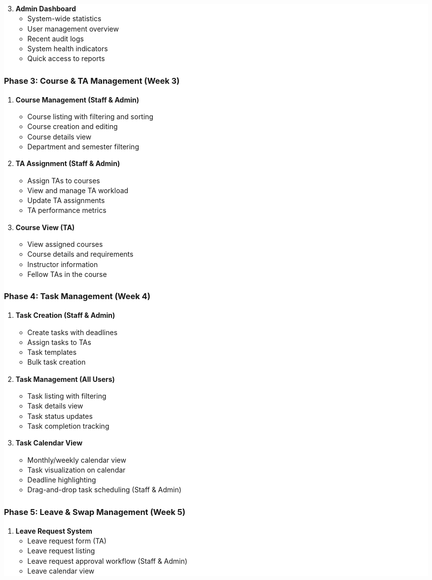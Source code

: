 3. **Admin Dashboard**
   - System-wide statistics
   - User management overview
   - Recent audit logs
   - System health indicators
   - Quick access to reports

### Phase 3: Course & TA Management (Week 3)

1. **Course Management (Staff & Admin)**
   - Course listing with filtering and sorting
   - Course creation and editing
   - Course details view
   - Department and semester filtering

2. **TA Assignment (Staff & Admin)**
   - Assign TAs to courses
   - View and manage TA workload
   - Update TA assignments
   - TA performance metrics

3. **Course View (TA)**
   - View assigned courses
   - Course details and requirements
   - Instructor information
   - Fellow TAs in the course

### Phase 4: Task Management (Week 4)

1. **Task Creation (Staff & Admin)**
   - Create tasks with deadlines
   - Assign tasks to TAs
   - Task templates
   - Bulk task creation

2. **Task Management (All Users)**
   - Task listing with filtering
   - Task details view
   - Task status updates
   - Task completion tracking

3. **Task Calendar View**
   - Monthly/weekly calendar view
   - Task visualization on calendar
   - Deadline highlighting
   - Drag-and-drop task scheduling (Staff & Admin)

### Phase 5: Leave & Swap Management (Week 5)

1. **Leave Request System**
   - Leave request form (TA)
   - Leave request listing
   - Leave request approval workflow (Staff & Admin)
   - Leave calendar view
